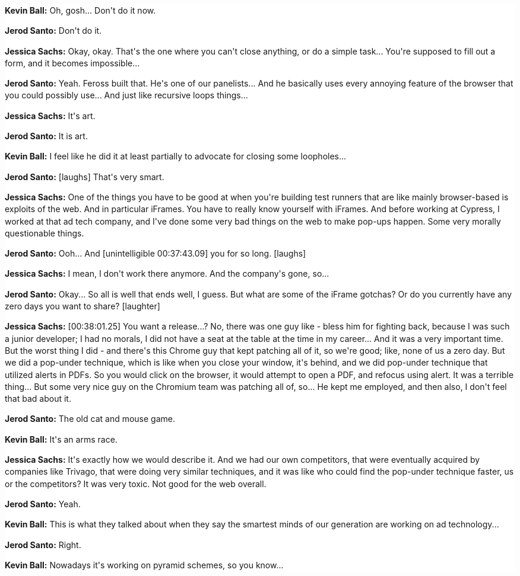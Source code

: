 **Kevin Ball:** Oh, gosh... Don't do it now.

**Jerod Santo:** Don't do it.

**Jessica Sachs:** Okay, okay. That's the one where you can't close anything, or do a simple task... You're supposed to fill out a form, and it becomes impossible...

**Jerod Santo:** Yeah. Feross built that. He's one of our panelists... And he basically uses every annoying feature of the browser that you could possibly use... And just like recursive loops things...

**Jessica Sachs:** It's art.

**Jerod Santo:** It is art.

**Kevin Ball:** I feel like he did it at least partially to advocate for closing some loopholes...

**Jerod Santo:** \[laughs\] That's very smart.

**Jessica Sachs:** One of the things you have to be good at when you're building test runners that are like mainly browser-based is exploits of the web. And in particular iFrames. You have to really know yourself with iFrames. And before working at Cypress, I worked at that ad tech company, and I've done some very bad things on the web to make pop-ups happen. Some very morally questionable things.

**Jerod Santo:** Ooh... And \[unintelligible 00:37:43.09\] you for so long. \[laughs\]

**Jessica Sachs:** I mean, I don't work there anymore. And the company's gone, so...

**Jerod Santo:** Okay... So all is well that ends well, I guess. But what are some of the iFrame gotchas? Or do you currently have any zero days you want to share? \[laughter\]

**Jessica Sachs:** \[00:38:01.25\] You want a release...? No, there was one guy like - bless him for fighting back, because I was such a junior developer; I had no morals, I did not have a seat at the table at the time in my career... And it was a very important time. But the worst thing I did - and there's this Chrome guy that kept patching all of it, so we're good; like, none of us a zero day. But we did a pop-under technique, which is like when you close your window, it's behind, and we did pop-under technique that utilized alerts in PDFs. So you would click on the browser, it would attempt to open a PDF, and refocus using alert. It was a terrible thing... But some very nice guy on the Chromium team was patching all of, so... He kept me employed, and then also, I don't feel that bad about it.

**Jerod Santo:** The old cat and mouse game.

**Kevin Ball:** It's an arms race.

**Jessica Sachs:** It's exactly how we would describe it. And we had our own competitors, that were eventually acquired by companies like Trivago, that were doing very similar techniques, and it was like who could find the pop-under technique faster, us or the competitors? It was very toxic. Not good for the web overall.

**Jerod Santo:** Yeah.

**Kevin Ball:** This is what they talked about when they say the smartest minds of our generation are working on ad technology...

**Jerod Santo:** Right.

**Kevin Ball:** Nowadays it's working on pyramid schemes, so you know...
